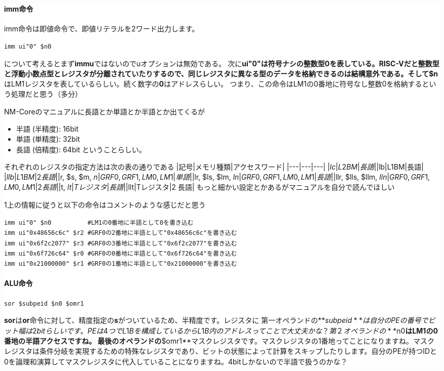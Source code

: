 ```
```

#### imm命令
imm命令は即値命令で、即値リテラルを2ワード出力します。
```
imm ui"0" $n0
``` 
について考えるとまず**immu**ではないのでuオプションは無効である。
次に**ui"0"**は符号ナシの整数型0を表している。RISC-Vだと整数型と浮動小数点型とレジスタが分離されていたりするので、同じレジスタに異なる型のデータを格納できるのは結構意外である。そして**$n**はLM1レジスタを表しているらしい。続く数字の**0**はアドレスらしい。
つまり、この命令はLM1の0番地に符号なし整数0を格納するという処理だと思う（多分）

NM-Coreのマニュアルに長語とか単語とか半語とか出てくるが
- 半語 (半精度): 16bit
- 単語 (単精度): 32bit
- 長語 (倍精度): 64bit
ということらしい。

それぞれのレジスタの指定方法は次の表の通りである
|記号|メモリ種類|アクセスワード|
|---|---|---|
|$lc|L2BM|長語|
|$lb|L1BM|長語|
|$llb|L1BM|2 長語|
|$r, $s, $m, $n|GRF0,GRF1,LM0,LM1|単語|
|$lr, $ls, $lm, $ln|GRF0,GRF1,LM0,LM1|長語|
|$llr, $lls, $llm, $lln|GRF0,GRF1,LM0,LM1|2 長語|
|$t, $lt|Tレジスタ|長語|
|$llt|Tレジスタ|2 長語|
もっと細かい設定とかあるがマニュアルを自分で読んでほしい

1上の情報に従うと以下の命令はコメントのような感じだと思う
```
imm ui"0" $n0          #LM1の0番地に半語として0を書き込む
imm ui"0x48656c6c" $r2 #GRF0の2番地に半語として"0x48656c6c"を書き込む
imm ui"0x6f2c2077" $r3 #GRF0の3番地に半語として"0x6f2c2077"を書き込む
imm ui"0x6f726c64" $r0 #GRF0の0番地に半語として"0x6f726c64"を書き込む
imm ui"0x21000000" $r1 #GRF0の1番地に半語として"0x21000000"を書き込む
```

 #### ALU命令
```
sor $subpeid $n0 $omr1
``` 
**sor**は**or**命令に対して、精度指定の**s**がついているため、半精度です。レジスタに
第一オペランドの**$subpeid**は自分のPEの番号でビット幅は2bitらしいです。PEは4つでL1Bを構成しているからL1B内のアドレスってことで大丈夫かな？
第２オペランドの**$n0**はLM1の0番地の半語アクセスですね。
最後のオペランドの**$omr1**マスクレジスタです。マスクレジスタの1番地ってことになりますね。マスクレジスタは条件分岐を実現するための特殊なレジスタであり、ビットの状態によって計算をスキップしたりします。自分のPEが持つIDと0を論理和演算してマスクレジスタに代入していることになりますね。4bitしかないので半語で扱うのかな？

